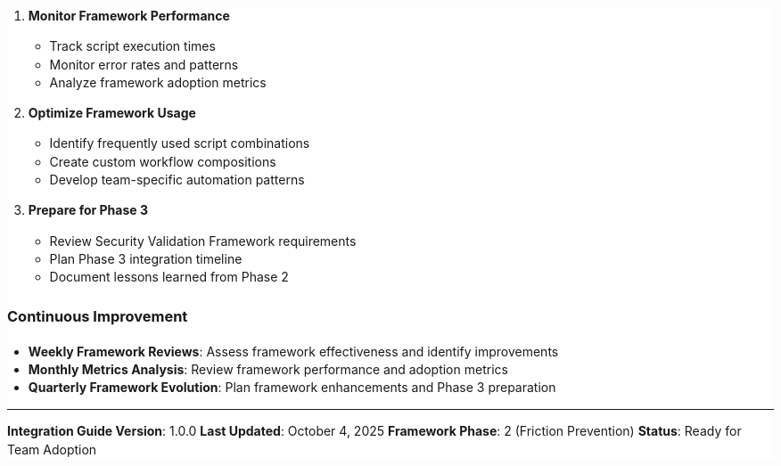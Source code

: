 1. **Monitor Framework Performance**
   - Track script execution times
   - Monitor error rates and patterns
   - Analyze framework adoption metrics

2. **Optimize Framework Usage**
   - Identify frequently used script combinations
   - Create custom workflow compositions
   - Develop team-specific automation patterns

3. **Prepare for Phase 3**
   - Review Security Validation Framework requirements
   - Plan Phase 3 integration timeline
   - Document lessons learned from Phase 2

### Continuous Improvement

- **Weekly Framework Reviews**: Assess framework effectiveness and identify improvements
- **Monthly Metrics Analysis**: Review framework performance and adoption metrics
- **Quarterly Framework Evolution**: Plan framework enhancements and Phase 3 preparation

---

**Integration Guide Version**: 1.0.0
**Last Updated**: October 4, 2025
**Framework Phase**: 2 (Friction Prevention)
**Status**: Ready for Team Adoption
